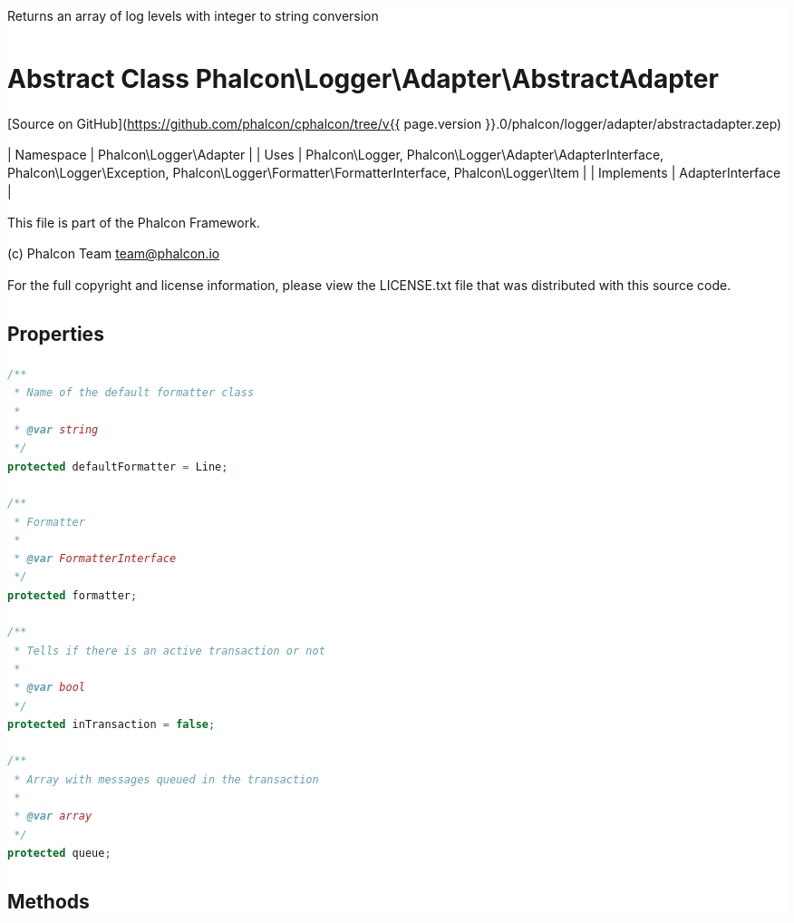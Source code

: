 Returns an array of log levels with integer to string conversion

<h1 id="logger-adapter-abstractadapter">Abstract Class Phalcon\Logger\Adapter\AbstractAdapter</h1>

[Source on GitHub](https://github.com/phalcon/cphalcon/tree/v{{ page.version }}.0/phalcon/logger/adapter/abstractadapter.zep)

| Namespace | Phalcon\Logger\Adapter | | Uses | Phalcon\Logger, Phalcon\Logger\Adapter\AdapterInterface, Phalcon\Logger\Exception, Phalcon\Logger\Formatter\FormatterInterface, Phalcon\Logger\Item | | Implements | AdapterInterface |

This file is part of the Phalcon Framework.

(c) Phalcon Team [&#116;&#x65;&#97;&#109;&#x40;&#112;&#104;&#x61;&#108;c&#x6f;&#110;&#x2e;&#x69;&#111;](&#x6d;&#97;&#x69;&#x6c;&#116;&#x6f;&#58;&#116;&#x65;&#97;&#109;&#x40;&#112;&#104;&#x61;&#108;c&#x6f;&#110;&#x2e;&#x69;&#111;)

For the full copyright and license information, please view the LICENSE.txt file that was distributed with this source code.

## Properties

```php
/**
 * Name of the default formatter class
 *
 * @var string
 */
protected defaultFormatter = Line;

/**
 * Formatter
 *
 * @var FormatterInterface
 */
protected formatter;

/**
 * Tells if there is an active transaction or not
 *
 * @var bool
 */
protected inTransaction = false;

/**
 * Array with messages queued in the transaction
 *
 * @var array
 */
protected queue;

```

## Methods
